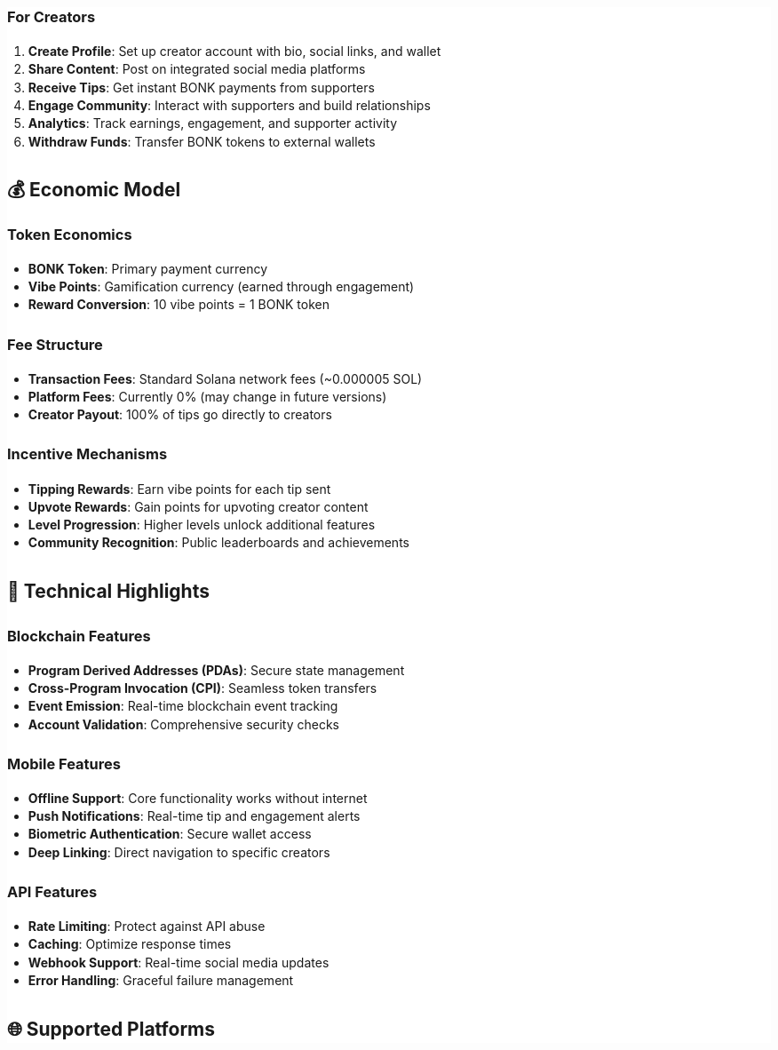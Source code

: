 ### For Creators
1. **Create Profile**: Set up creator account with bio, social links, and wallet
2. **Share Content**: Post on integrated social media platforms
3. **Receive Tips**: Get instant BONK payments from supporters
4. **Engage Community**: Interact with supporters and build relationships
5. **Analytics**: Track earnings, engagement, and supporter activity
6. **Withdraw Funds**: Transfer BONK tokens to external wallets

## 💰 Economic Model

### Token Economics
- **BONK Token**: Primary payment currency
- **Vibe Points**: Gamification currency (earned through engagement)
- **Reward Conversion**: 10 vibe points = 1 BONK token

### Fee Structure
- **Transaction Fees**: Standard Solana network fees (~0.000005 SOL)
- **Platform Fees**: Currently 0% (may change in future versions)
- **Creator Payout**: 100% of tips go directly to creators

### Incentive Mechanisms
- **Tipping Rewards**: Earn vibe points for each tip sent
- **Upvote Rewards**: Gain points for upvoting creator content
- **Level Progression**: Higher levels unlock additional features
- **Community Recognition**: Public leaderboards and achievements

## 🔧 Technical Highlights

### Blockchain Features
- **Program Derived Addresses (PDAs)**: Secure state management
- **Cross-Program Invocation (CPI)**: Seamless token transfers
- **Event Emission**: Real-time blockchain event tracking
- **Account Validation**: Comprehensive security checks

### Mobile Features
- **Offline Support**: Core functionality works without internet
- **Push Notifications**: Real-time tip and engagement alerts
- **Biometric Authentication**: Secure wallet access
- **Deep Linking**: Direct navigation to specific creators

### API Features
- **Rate Limiting**: Protect against API abuse
- **Caching**: Optimize response times
- **Webhook Support**: Real-time social media updates
- **Error Handling**: Graceful failure management

## 🌐 Supported Platforms
